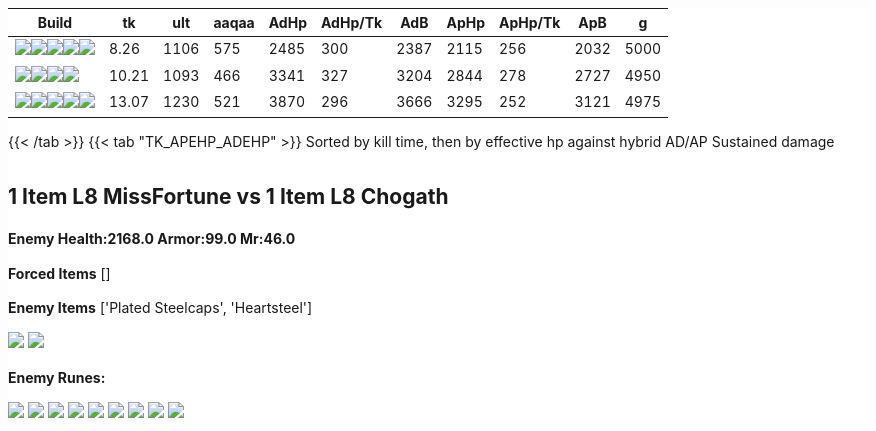 



 Build |tk|ult|aaqaa|AdHp|AdHp/Tk|AdB|ApHp|ApHp/Tk|ApB|g
-|-|-|-|-|-|-|-|-|-|-
![](/item/6672.png)![](/item/1001.png)![](/item/1053.png)![](/item/1055.png)![](/item/1036.png)|8.26|1106|575|2485|300|2387|2115|256|2032|5000
![](/item/3161.png)![](/item/1001.png)![](/item/1053.png)![](/item/1055.png)|10.21|1093|466|3341|327|3204|2844|278|2727|4950
![](/item/6673.png)![](/item/1001.png)![](/item/1055.png)![](/item/1037.png)![](/item/1036.png)|13.07|1230|521|3870|296|3666|3295|252|3121|4975
{{< /tab >}}
{{< tab "TK_APEHP_ADEHP" >}}
Sorted by kill time, then by effective hp against hybrid AD/AP Sustained damage
## 1 Item L8 MissFortune vs 1 Item L8 Chogath

**Enemy Health:2168.0 Armor:99.0 Mr:46.0**


**Forced Items** []








**Enemy Items** ['Plated Steelcaps', 'Heartsteel']





![](/item/3047.png)
![](/item/3084.png)



**Enemy Runes:**





![](/Styles/Resolve/GraspOfTheUndying/GraspOfTheUndying.png)
![](/Styles/Resolve/Demolish/Demolish.png)
![](/Styles/Resolve/SecondWind/SecondWind.png)
![](/Styles/Resolve/Overgrowth/Overgrowth.png)
![](/Styles/Inspiration/MagicalFootwear/MagicalFootwear.png)
![](/Styles/Resolve/ApproachVelocity/ApproachVelocity.png)
![](/StatMods/StatModsAttackSpeedIcon.png)
![](/StatMods/StatModsArmorIcon.png)
![](/StatMods/StatModsHealthScalingIcon.png)


